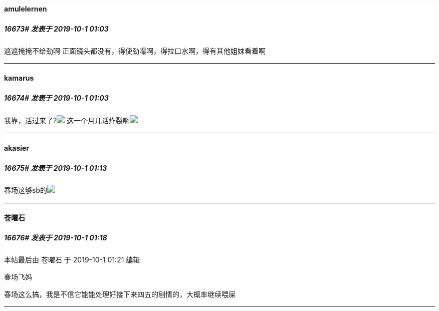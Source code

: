 ####  amulelernen  
##### 16673#       发表于 2019-10-1 01:03




遮遮掩掩不给劲啊 正面镜头都没有，得使劲嘬啊，得拉口水啊，得有其他姐妹看着啊







-----

####  kamarus  
##### 16674#       发表于 2019-10-1 01:03




我靠，活过来了?<img src="https://static.saraba1st.com/image/smiley/face2017/037.png" referrerpolicy="no-referrer">
这一个月几话炸裂啊<img src="https://static.saraba1st.com/image/smiley/face2017/037.png" referrerpolicy="no-referrer">







-----

####  akasier  
##### 16675#       发表于 2019-10-1 01:13




春场这够sb的<img src="https://static.saraba1st.com/image/smiley/face2017/001.png" referrerpolicy="no-referrer">







-----

####  苍曜石  
##### 16676#       发表于 2019-10-1 01:18



 本帖最后由 苍曜石 于 2019-10-1 01:21 编辑 

春场飞妈

春场这么搞，我是不信它能能处理好接下来四五的剧情的，大概率继续喂屎







-----
